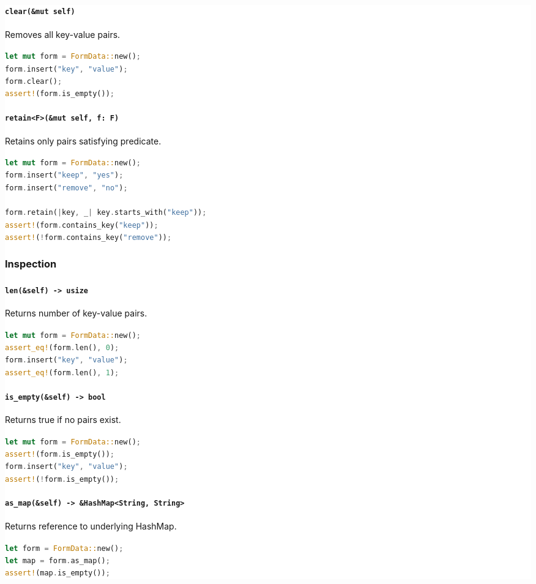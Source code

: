 #### `clear(&mut self)`

Removes all key-value pairs.

```rust
let mut form = FormData::new();
form.insert("key", "value");
form.clear();
assert!(form.is_empty());
```

#### `retain<F>(&mut self, f: F)`

Retains only pairs satisfying predicate.

```rust
let mut form = FormData::new();
form.insert("keep", "yes");
form.insert("remove", "no");

form.retain(|key, _| key.starts_with("keep"));
assert!(form.contains_key("keep"));
assert!(!form.contains_key("remove"));
```

### Inspection

#### `len(&self) -> usize`

Returns number of key-value pairs.

```rust
let mut form = FormData::new();
assert_eq!(form.len(), 0);
form.insert("key", "value");
assert_eq!(form.len(), 1);
```

#### `is_empty(&self) -> bool`

Returns true if no pairs exist.

```rust
let mut form = FormData::new();
assert!(form.is_empty());
form.insert("key", "value");
assert!(!form.is_empty());
```

#### `as_map(&self) -> &HashMap<String, String>`

Returns reference to underlying HashMap.

```rust
let form = FormData::new();
let map = form.as_map();
assert!(map.is_empty());
```
